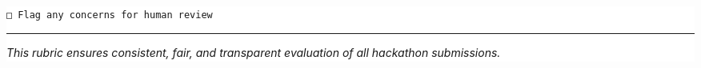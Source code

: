 ```markdown
□ Flag any concerns for human review
```

---

*This rubric ensures consistent, fair, and transparent evaluation of all hackathon submissions.*
